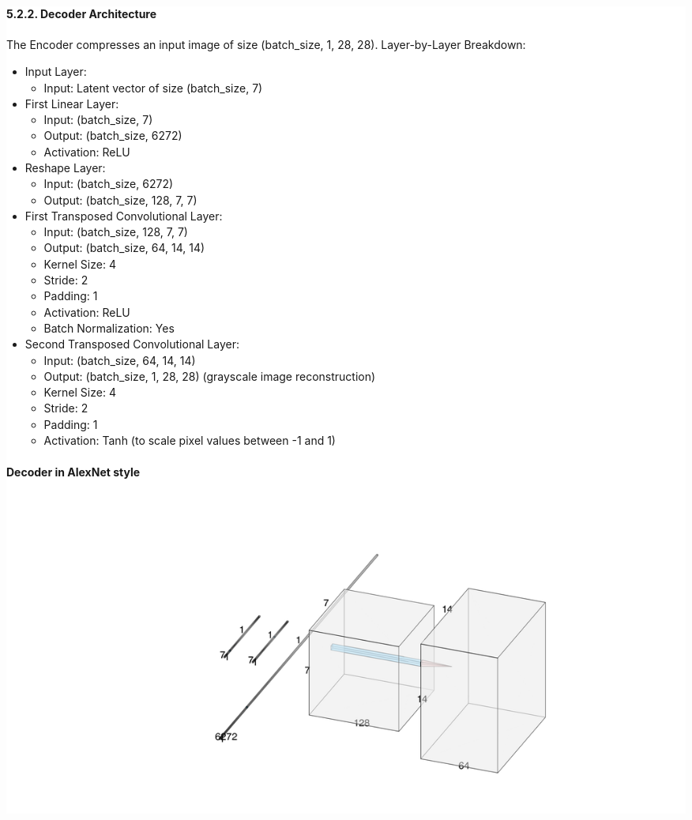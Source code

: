 #### 5.2.2. Decoder Architecture

The Encoder compresses an input image of size (batch_size, 1, 28, 28). Layer-by-Layer Breakdown:

- Input Layer:
    - Input: Latent vector of size (batch_size, 7)
- First Linear Layer:
    - Input: (batch_size, 7)
    - Output: (batch_size, 6272)
    - Activation: ReLU
- Reshape Layer:
    - Input: (batch_size, 6272)
    - Output: (batch_size, 128, 7, 7)
- First Transposed Convolutional Layer:
    - Input: (batch_size, 128, 7, 7)
    - Output: (batch_size, 64, 14, 14)
    - Kernel Size: 4
    - Stride: 2
    - Padding: 1
    - Activation: ReLU
    - Batch Normalization: Yes
- Second Transposed Convolutional Layer:
    - Input: (batch_size, 64, 14, 14)
    - Output: (batch_size, 1, 28, 28) (grayscale image reconstruction)
    - Kernel Size: 4
    - Stride: 2
    - Padding: 1
    - Activation: Tanh (to scale pixel values between -1 and 1)

#### Decoder in AlexNet style
![Decoder in AlexNet style](./figures/decoder.svg)
